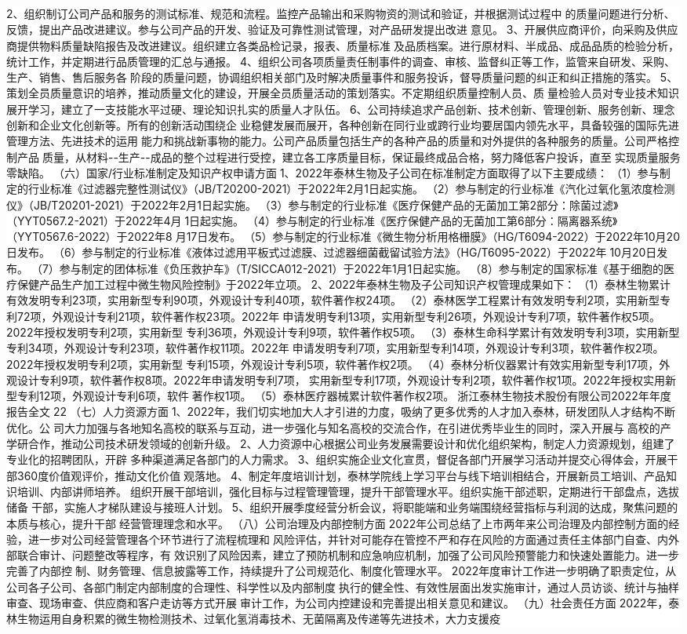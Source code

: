 2、组织制订公司产品和服务的测试标准、规范和流程。监控产品输出和采购物资的测试和验证，并根据测试过程中
的质量问题进行分析、反馈，提出产品改进建议。参与公司产品的开发、验证及可靠性测试管理，对产品研发提出改进
意见。
3、开展供应商评价，向采购及供应商提供物料质量缺陷报告及改进建议。组织建立各类品检记录，报表、质量标准
及品质档案。进行原材料、半成品、成品品质的检验分析，统计工作，并定期进行品质管理的汇总与通报。
4、组织公司各项质量责任制事件的调查、审核、监督纠正等工作，监管来自研发、采购、生产、销售、售后服务各
阶段的质量问题，协调组织相关部门及时解决质量事件和服务投诉，督导质量问题的纠正和纠正措施的落实。
5、策划全员质量意识的培养，推动质量文化的建设，开展全员质量活动的策划落实。不定期组织质量控制人员、质
量检验人员对专业技术知识展开学习，建立了一支技能水平过硬、理论知识扎实的质量人才队伍。
6、公司持续追求产品创新、技术创新、管理创新、服务创新、理念创新和企业文化创新等。所有的创新活动围绕企
业稳健发展而展开，各种创新在同行业或跨行业均要居国内领先水平，具备较强的国际先进管理方法、先进技术的运用
能力和挑战新事物的能力。公司产品质量包括生产的各种产品的质量和对外提供的各种服务的质量。公司严格控制产品
质量，从材料--生产--成品的整个过程进行受控，建立各工序质量目标，保证最终成品合格，努力降低客户投诉，直至
实现质量服务零缺陷。
（六）国家/行业标准制定及知识产权申请方面
1、2022年泰林生物及子公司在标准制定方面取得了以下主要成绩：
（1）参与制定的行业标准《过滤器完整性测试仪》（JB/T20200-2021）于2022年2月1日起实施。
（2）参与制定的行业标准《汽化过氧化氢浓度检测仪》（JB/T20201-2021）于2022年2月1日起实施。
（3）参与制定的行业标准《医疗保健产品的无菌加工第2部分：除菌过滤》（YYT0567.2-2021）于2022年4月
1日起实施。
（4）参与制定的行业标准《医疗保健产品的无菌加工第6部分：隔离器系统》（YYT0567.6-2022）于2022年8
月17日发布。
（5）参与制定的行业标准《微生物分析用格栅膜》（HG/T6094-2022）于2022年10月20日发布。
（6）参与制定的行业标准《液体过滤用平板式过滤膜、过滤器细菌截留试验方法》（HG/T6095-2022）于2022年
10月20日发布。
（7）参与制定的团体标准《负压救护车》（T/SICCA012-2021）于2022年1月1日起实施。
（8）参与制定的国家标准《基于细胞的医疗保健产品生产加工过程中微生物风险控制》于2022年立项。
2、2022年泰林生物及子公司知识产权管理成果如下：
（1）泰林生物累计有效发明专利23项，实用新型专利90项，外观设计专利40项，软件著作权24项。
（2）泰林医学工程累计有效发明专利2项，实用新型专利72项，外观设计专利21项，软件著作权23项。2022年
申请发明专利13项，实用新型专利26项，外观设计专利7项，软件著作权5项。2022年授权发明专利2项，实用新型
专利36项，外观设计专利9项，软件著作权5项。
（3）泰林生命科学累计有效发明专利3项，实用新型专利34项，外观设计专利23项，软件著作权11项。2022年
申请发明专利7项，实用新型专利14项，外观设计专利3项，软件著作权2项。2022年授权发明专利2项，实用新型
专利15项，外观设计专利5项，软件著作权2项。
（4）泰林分析仪器累计有效实用新型专利17项，外观设计专利9项，软件著作权8项。2022年申请发明专利7项，
实用新型专利17项，外观设计专利2项，软件著作权1项。2022年授权实用新型专利12项，外观设计专利6项，软件
著作权1项。
（5）泰林医疗器械累计软件著作权2项。
浙江泰林生物技术股份有限公司2022年年度报告全文
22
（七）人力资源方面
1、2022年，我们切实地加大人才引进的力度，吸纳了更多优秀的人才加入泰林，研发团队人才结构不断优化。公
司大力加强与各地知名高校的联系与互动，进一步强化与知名高校的交流合作，在引进优秀毕业生的同时，深入开展与
高校的产学研合作，推动公司技术研发领域的创新升级。
2、人力资源中心根据公司业务发展需要设计和优化组织架构，制定人力资源规划，组建了专业化的招聘团队，开辟
多种渠道满足各部门的人力需求。
3、组织实施企业文化宣贯，督促各部门开展学习活动并提交心得体会，开展干部360度价值观评价，推动文化价值
观落地。
4、制定年度培训计划，泰林学院线上学习平台与线下培训相结合，开展新员工培训、产品知识培训、内部讲师培养。
组织开展干部培训，强化目标与过程管理管理，提升干部管理水平。组织实施干部述职，定期进行干部盘点，选拔储备
干部，实施人才梯队建设与接班人计划。
5、组织开展季度经营分析会议，将职能端和业务端围绕经营指标与利润的达成，聚焦问题的本质与核心，提升干部
经营管理理念和水平。
（八）公司治理及内部控制方面
2022年公司总结了上市两年来公司治理及内部控制方面的经验，进一步对公司经营管理各个环节进行了流程梳理和
风险评估，并针对可能存在管控不严和存在风险的方面通过责任主体部门自查、内外部联合审计、问题整改等程序，有
效识别了风险因素，建立了预防机制和应急响应机制，加强了公司风险预警能力和快速处置能力。进一步完善了内部控
制、财务管理、信息披露等工作，持续提升了公司规范化、制度化管理水平。
2022年度审计工作进一步明确了职责定位，从公司各子公司、各部门制定内部制度的合理性、科学性以及内部制度
执行的健全性、有效性层面出发实施审计，通过人员访谈、统计与抽样审查、现场审查、供应商和客户走访等方式开展
审计工作，为公司内控建设和完善提出相关意见和建议。
（九）社会责任方面
2022年，泰林生物运用自身积累的微生物检测技术、过氧化氢消毒技术、无菌隔离及传递等先进技术，大力支援疫